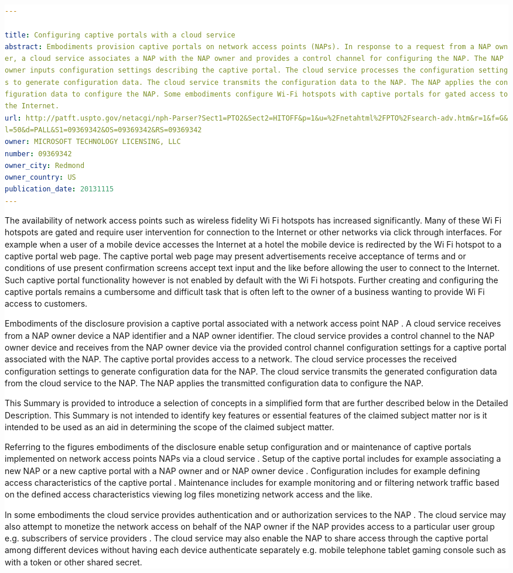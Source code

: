 ```yaml
---

title: Configuring captive portals with a cloud service
abstract: Embodiments provision captive portals on network access points (NAPs). In response to a request from a NAP owner, a cloud service associates a NAP with the NAP owner and provides a control channel for configuring the NAP. The NAP owner inputs configuration settings describing the captive portal. The cloud service processes the configuration settings to generate configuration data. The cloud service transmits the configuration data to the NAP. The NAP applies the configuration data to configure the NAP. Some embodiments configure Wi-Fi hotspots with captive portals for gated access to the Internet.
url: http://patft.uspto.gov/netacgi/nph-Parser?Sect1=PTO2&Sect2=HITOFF&p=1&u=%2Fnetahtml%2FPTO%2Fsearch-adv.htm&r=1&f=G&l=50&d=PALL&S1=09369342&OS=09369342&RS=09369342
owner: MICROSOFT TECHNOLOGY LICENSING, LLC
number: 09369342
owner_city: Redmond
owner_country: US
publication_date: 20131115
---
```

The availability of network access points such as wireless fidelity Wi Fi hotspots has increased significantly. Many of these Wi Fi hotspots are gated and require user intervention for connection to the Internet or other networks via click through interfaces. For example when a user of a mobile device accesses the Internet at a hotel the mobile device is redirected by the Wi Fi hotspot to a captive portal web page. The captive portal web page may present advertisements receive acceptance of terms and or conditions of use present confirmation screens accept text input and the like before allowing the user to connect to the Internet. Such captive portal functionality however is not enabled by default with the Wi Fi hotspots. Further creating and configuring the captive portals remains a cumbersome and difficult task that is often left to the owner of a business wanting to provide Wi Fi access to customers.

Embodiments of the disclosure provision a captive portal associated with a network access point NAP . A cloud service receives from a NAP owner device a NAP identifier and a NAP owner identifier. The cloud service provides a control channel to the NAP owner device and receives from the NAP owner device via the provided control channel configuration settings for a captive portal associated with the NAP. The captive portal provides access to a network. The cloud service processes the received configuration settings to generate configuration data for the NAP. The cloud service transmits the generated configuration data from the cloud service to the NAP. The NAP applies the transmitted configuration data to configure the NAP.

This Summary is provided to introduce a selection of concepts in a simplified form that are further described below in the Detailed Description. This Summary is not intended to identify key features or essential features of the claimed subject matter nor is it intended to be used as an aid in determining the scope of the claimed subject matter.

Referring to the figures embodiments of the disclosure enable setup configuration and or maintenance of captive portals implemented on network access points NAPs via a cloud service . Setup of the captive portal includes for example associating a new NAP or a new captive portal with a NAP owner and or NAP owner device . Configuration includes for example defining access characteristics of the captive portal . Maintenance includes for example monitoring and or filtering network traffic based on the defined access characteristics viewing log files monetizing network access and the like.

In some embodiments the cloud service provides authentication and or authorization services to the NAP . The cloud service may also attempt to monetize the network access on behalf of the NAP owner if the NAP provides access to a particular user group e.g. subscribers of service providers . The cloud service may also enable the NAP to share access through the captive portal among different devices without having each device authenticate separately e.g. mobile telephone tablet gaming console such as with a token or other shared secret.

